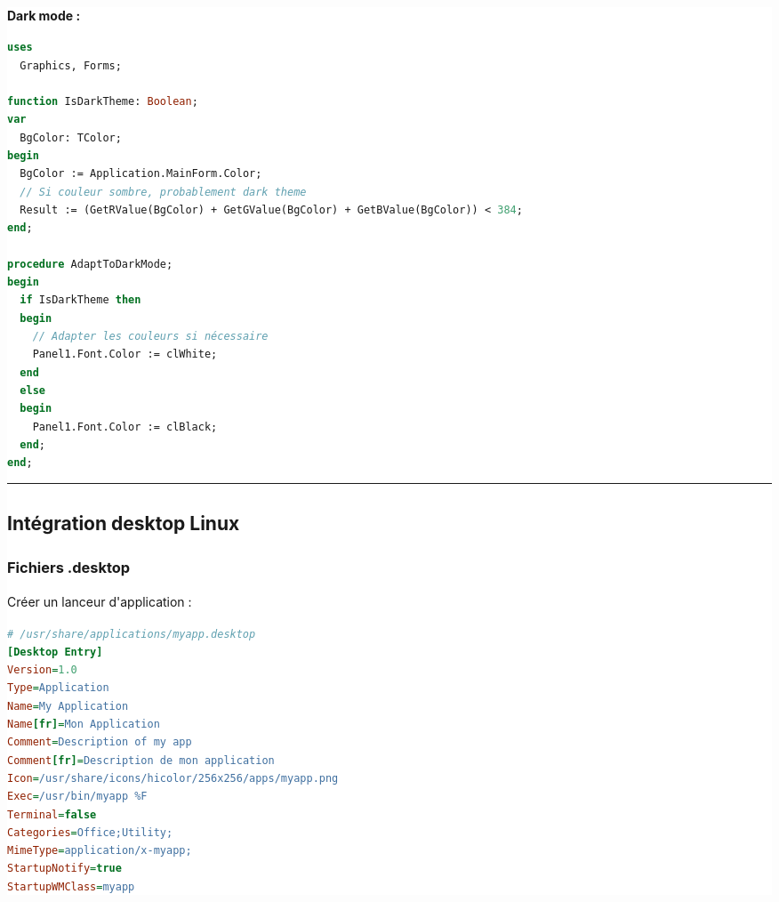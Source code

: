 **Dark mode :**

```pascal
uses
  Graphics, Forms;

function IsDarkTheme: Boolean;
var
  BgColor: TColor;
begin
  BgColor := Application.MainForm.Color;
  // Si couleur sombre, probablement dark theme
  Result := (GetRValue(BgColor) + GetGValue(BgColor) + GetBValue(BgColor)) < 384;
end;

procedure AdaptToDarkMode;
begin
  if IsDarkTheme then
  begin
    // Adapter les couleurs si nécessaire
    Panel1.Font.Color := clWhite;
  end
  else
  begin
    Panel1.Font.Color := clBlack;
  end;
end;
```

---

## Intégration desktop Linux

### Fichiers .desktop

Créer un lanceur d'application :

```ini
# /usr/share/applications/myapp.desktop
[Desktop Entry]
Version=1.0
Type=Application
Name=My Application
Name[fr]=Mon Application
Comment=Description of my app
Comment[fr]=Description de mon application
Icon=/usr/share/icons/hicolor/256x256/apps/myapp.png
Exec=/usr/bin/myapp %F
Terminal=false
Categories=Office;Utility;
MimeType=application/x-myapp;
StartupNotify=true
StartupWMClass=myapp
```
